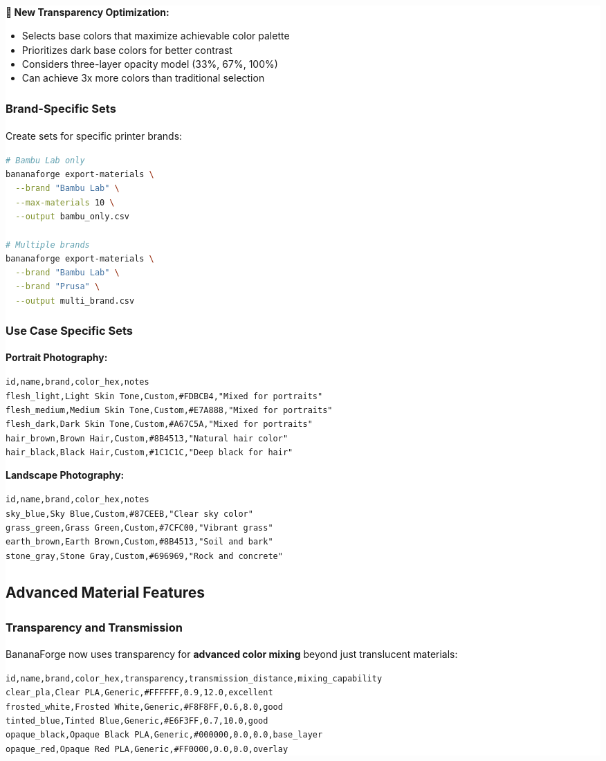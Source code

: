 **🌈 New Transparency Optimization:**
- Selects base colors that maximize achievable color palette
- Prioritizes dark base colors for better contrast
- Considers three-layer opacity model (33%, 67%, 100%)
- Can achieve 3x more colors than traditional selection

### Brand-Specific Sets

Create sets for specific printer brands:

```bash
# Bambu Lab only
bananaforge export-materials \
  --brand "Bambu Lab" \
  --max-materials 10 \
  --output bambu_only.csv

# Multiple brands
bananaforge export-materials \
  --brand "Bambu Lab" \
  --brand "Prusa" \
  --output multi_brand.csv
```

### Use Case Specific Sets

**Portrait Photography:**
```csv
id,name,brand,color_hex,notes
flesh_light,Light Skin Tone,Custom,#FDBCB4,"Mixed for portraits"
flesh_medium,Medium Skin Tone,Custom,#E7A888,"Mixed for portraits"  
flesh_dark,Dark Skin Tone,Custom,#A67C5A,"Mixed for portraits"
hair_brown,Brown Hair,Custom,#8B4513,"Natural hair color"
hair_black,Black Hair,Custom,#1C1C1C,"Deep black for hair"
```

**Landscape Photography:**
```csv
id,name,brand,color_hex,notes
sky_blue,Sky Blue,Custom,#87CEEB,"Clear sky color"
grass_green,Grass Green,Custom,#7CFC00,"Vibrant grass"
earth_brown,Earth Brown,Custom,#8B4513,"Soil and bark"
stone_gray,Stone Gray,Custom,#696969,"Rock and concrete"
```

## Advanced Material Features

### Transparency and Transmission

BananaForge now uses transparency for **advanced color mixing** beyond just translucent materials:

```csv
id,name,brand,color_hex,transparency,transmission_distance,mixing_capability
clear_pla,Clear PLA,Generic,#FFFFFF,0.9,12.0,excellent
frosted_white,Frosted White,Generic,#F8F8FF,0.6,8.0,good
tinted_blue,Tinted Blue,Generic,#E6F3FF,0.7,10.0,good
opaque_black,Opaque Black PLA,Generic,#000000,0.0,0.0,base_layer
opaque_red,Opaque Red PLA,Generic,#FF0000,0.0,0.0,overlay
```
